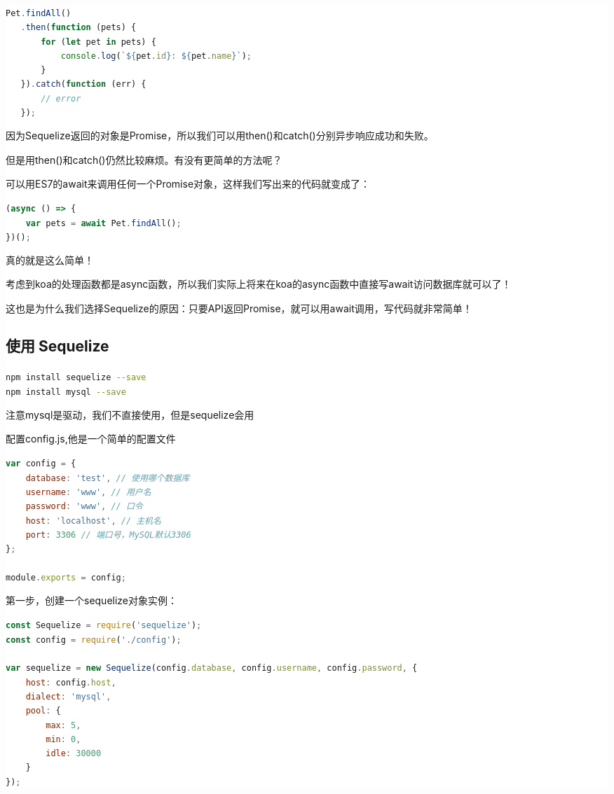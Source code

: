 ```javascript
Pet.findAll()
   .then(function (pets) {
       for (let pet in pets) {
           console.log(`${pet.id}: ${pet.name}`);
       }
   }).catch(function (err) {
       // error
   });
```

因为Sequelize返回的对象是Promise，所以我们可以用then()和catch()分别异步响应成功和失败。

但是用then()和catch()仍然比较麻烦。有没有更简单的方法呢？

可以用ES7的await来调用任何一个Promise对象，这样我们写出来的代码就变成了：

```javascript
(async () => {
    var pets = await Pet.findAll();
})();
```

真的就是这么简单！

考虑到koa的处理函数都是async函数，所以我们实际上将来在koa的async函数中直接写await访问数据库就可以了！

这也是为什么我们选择Sequelize的原因：只要API返回Promise，就可以用await调用，写代码就非常简单！

## 使用 Sequelize

```bash
npm install sequelize --save
npm install mysql --save
```

注意mysql是驱动，我们不直接使用，但是sequelize会用

配置config.js,他是一个简单的配置文件

```javascript
var config = {
    database: 'test', // 使用哪个数据库
    username: 'www', // 用户名
    password: 'www', // 口令
    host: 'localhost', // 主机名
    port: 3306 // 端口号，MySQL默认3306
};

module.exports = config;
```

第一步，创建一个sequelize对象实例：

```javascript
const Sequelize = require('sequelize');
const config = require('./config');

var sequelize = new Sequelize(config.database, config.username, config.password, {
    host: config.host,
    dialect: 'mysql',
    pool: {
        max: 5,
        min: 0,
        idle: 30000
    }
});
```
